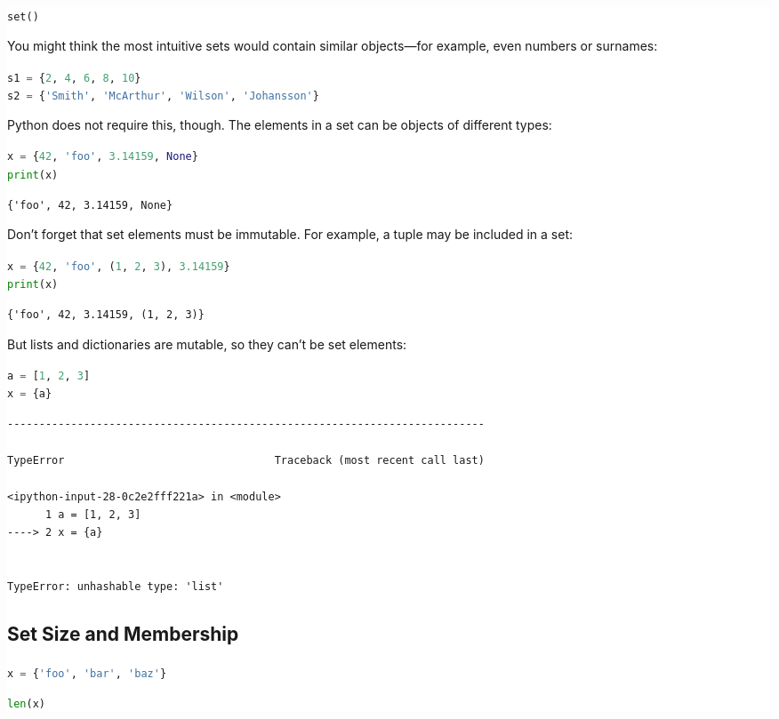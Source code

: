 
    set()



You might think the most intuitive sets would contain similar objects—for example, even numbers or surnames:


```python
s1 = {2, 4, 6, 8, 10}
s2 = {'Smith', 'McArthur', 'Wilson', 'Johansson'}
```

Python does not require this, though. The elements in a set can be objects of different types:


```python
x = {42, 'foo', 3.14159, None}
print(x)
```

    {'foo', 42, 3.14159, None}


Don’t forget that set elements must be immutable. For example, a tuple may be included in a set:


```python
x = {42, 'foo', (1, 2, 3), 3.14159}
print(x)
```

    {'foo', 42, 3.14159, (1, 2, 3)}


But lists and dictionaries are mutable, so they can’t be set elements:


```python
a = [1, 2, 3]
x = {a}
```


    ---------------------------------------------------------------------------

    TypeError                                 Traceback (most recent call last)

    <ipython-input-28-0c2e2fff221a> in <module>
          1 a = [1, 2, 3]
    ----> 2 x = {a}
    

    TypeError: unhashable type: 'list'


## Set Size and Membership


```python
x = {'foo', 'bar', 'baz'}
```


```python
len(x)
```
